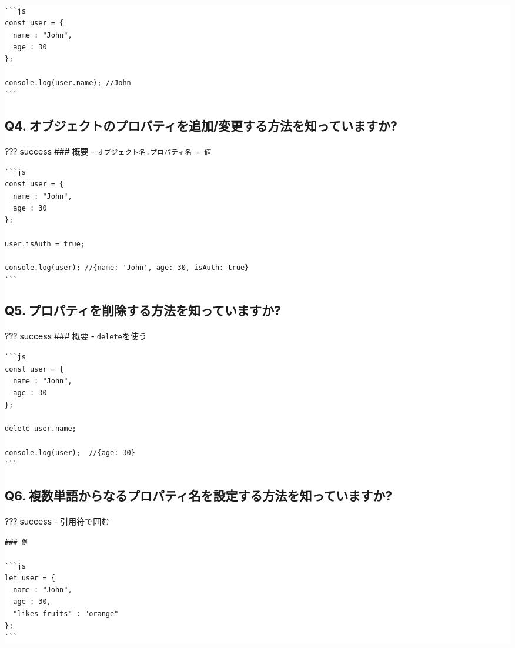     ```js
    const user = {
      name : "John",
      age : 30
    };

    console.log(user.name); //John
    ```


## Q4. オブジェクトのプロパティを追加/変更する方法を知っていますか?

??? success
    ### 概要
    - `オブジェクト名.プロパティ名 = 値`

    ```js
    const user = {
      name : "John",
      age : 30
    };

    user.isAuth = true;

    console.log(user); //{name: 'John', age: 30, isAuth: true}
    ```

## Q5. プロパティを削除する方法を知っていますか?

??? success
    ### 概要
    - `delete`を使う

    ```js
    const user = {
      name : "John",
      age : 30
    };

    delete user.name;

    console.log(user);  //{age: 30}
    ```

## Q6. 複数単語からなるプロパティ名を設定する方法を知っていますか?

??? success
    - 引用符で囲む

    ### 例

    ```js
    let user = {
      name : "John",
      age : 30,
      "likes fruits" : "orange"
    };
    ```
